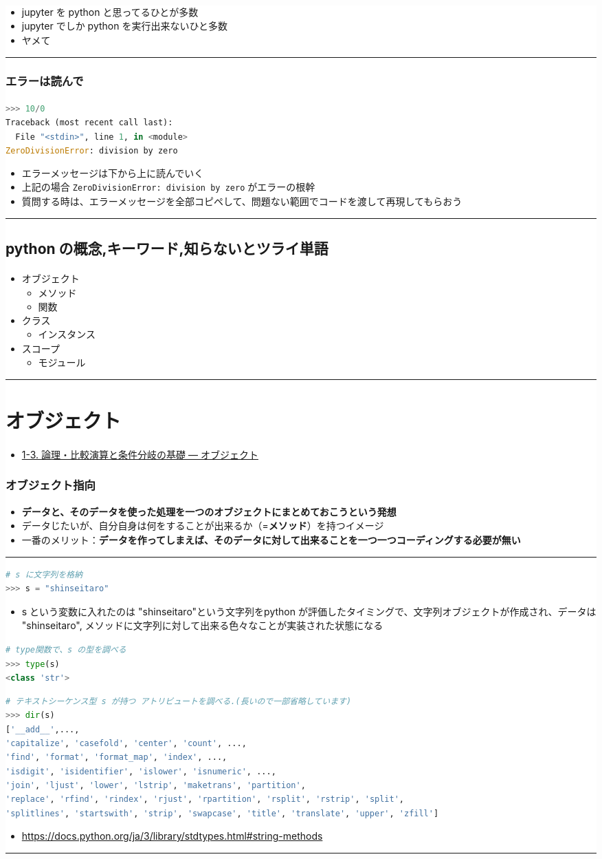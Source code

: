 - jupyter を python と思ってるひとが多数
- jupyter でしか python を実行出来ないひと多数
- ヤメて
---

### エラーは読んで

```python
>>> 10/0
Traceback (most recent call last):
  File "<stdin>", line 1, in <module>
ZeroDivisionError: division by zero
```
- エラーメッセージは下から上に読んでいく
- 上記の場合 `ZeroDivisionError: division by zero` がエラーの根幹
- 質問する時は、エラーメッセージを全部コピペして、問題ない範囲でコードを渡して再現してもらおう

---
## python の概念,キーワード,知らないとツライ単語
- オブジェクト
    - メソッド 
    - 関数
- クラス
    - インスタンス
- スコープ
    - モジュール
---


# オブジェクト
- [1-3. 論理・比較演算と条件分岐の基礎 — オブジェクト](https://utokyo-ipp.github.io/1/1-3.html#%E3%82%AA%E3%83%96%E3%82%B8%E3%82%A7%E3%82%AF%E3%83%88)

### オブジェクト指向
+ **データと、そのデータを使った処理を一つのオブジェクトにまとめておこうという発想**
+ データじたいが、自分自身は何をすることが出来るか（=**メソッド**）を持つイメージ
+ 一番のメリット：**データを作ってしまえば、そのデータに対して出来ることを一つ一つコーディングする必要が無い**

---
```python
# s に文字列を格納
>>> s = "shinseitaro"
```
- s という変数に入れたのは "shinseitaro"という文字列をpython が評価したタイミングで、文字列オブジェクトが作成され、データは "shinseitaro", メソッドに文字列に対して出来る色々なことが実装された状態になる
    
```python
# type関数で、s の型を調べる
>>> type(s)
<class 'str'>
```
```python
# テキストシーケンス型 s が持つ アトリビュートを調べる.(長いので一部省略しています)
>>> dir(s)
['__add__',...,
'capitalize', 'casefold', 'center', 'count', ...,
'find', 'format', 'format_map', 'index', ..., 
'isdigit', 'isidentifier', 'islower', 'isnumeric', ...,
'join', 'ljust', 'lower', 'lstrip', 'maketrans', 'partition', 
'replace', 'rfind', 'rindex', 'rjust', 'rpartition', 'rsplit', 'rstrip', 'split', 
'splitlines', 'startswith', 'strip', 'swapcase', 'title', 'translate', 'upper', 'zfill']
```
- https://docs.python.org/ja/3/library/stdtypes.html#string-methods
---